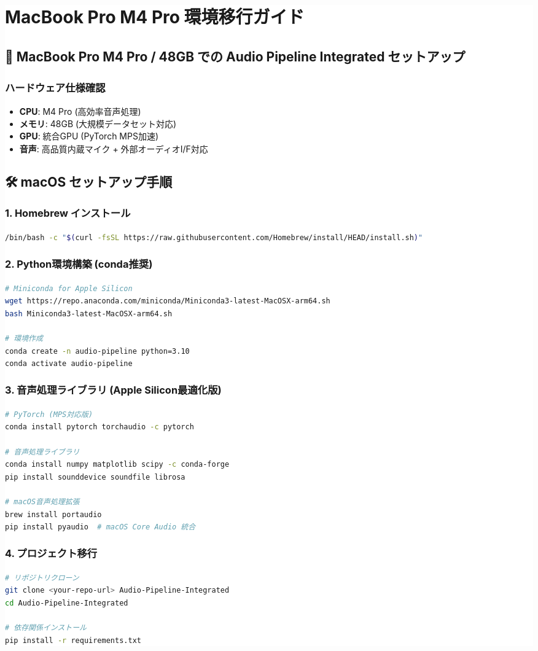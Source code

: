 # MacBook Pro M4 Pro 環境移行ガイド

## 🍎 MacBook Pro M4 Pro / 48GB での Audio Pipeline Integrated セットアップ

### ハードウェア仕様確認
- **CPU**: M4 Pro (高効率音声処理)
- **メモリ**: 48GB (大規模データセット対応)
- **GPU**: 統合GPU (PyTorch MPS加速)
- **音声**: 高品質内蔵マイク + 外部オーディオI/F対応

## 🛠️ macOS セットアップ手順

### 1. Homebrew インストール
```bash
/bin/bash -c "$(curl -fsSL https://raw.githubusercontent.com/Homebrew/install/HEAD/install.sh)"
```

### 2. Python環境構築 (conda推奨)
```bash
# Miniconda for Apple Silicon
wget https://repo.anaconda.com/miniconda/Miniconda3-latest-MacOSX-arm64.sh
bash Miniconda3-latest-MacOSX-arm64.sh

# 環境作成
conda create -n audio-pipeline python=3.10
conda activate audio-pipeline
```

### 3. 音声処理ライブラリ (Apple Silicon最適化版)
```bash
# PyTorch (MPS対応版)
conda install pytorch torchaudio -c pytorch

# 音声処理ライブラリ
conda install numpy matplotlib scipy -c conda-forge
pip install sounddevice soundfile librosa

# macOS音声処理拡張
brew install portaudio
pip install pyaudio  # macOS Core Audio 統合
```

### 4. プロジェクト移行
```bash
# リポジトリクローン
git clone <your-repo-url> Audio-Pipeline-Integrated
cd Audio-Pipeline-Integrated

# 依存関係インストール
pip install -r requirements.txt
```
